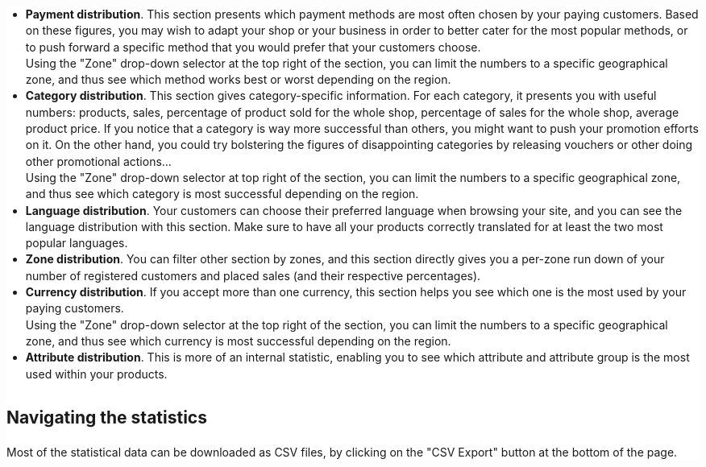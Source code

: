 * **Payment distribution**. This section presents which payment methods are most often chosen by your paying customers. Based on these figures, you may wish to adapt your shop or your business in order to better cater for the most popular methods, or to push forward a specific method that you would prefer that your customers choose.\
  Using the "Zone" drop-down selector at the top right of the section, you can limit the numbers to a specific geographical zone, and thus see which method works best or worst depending on the region.
* **Category distribution**. This section gives category-specific information. For each category, it presents you with useful numbers: products, sales, percentage of product sold for the whole shop, percentage of sales for the whole shop, average product price. If you notice that a category is way more successful than others, you might want to push your promotion efforts on it. On the other hand, you could try bolstering the figures of disappointing categories by releasing vouchers or other doing other promotional actions...\
  Using the "Zone" drop-down selector at top right of the section, you can limit the numbers to a specific geographical zone, and thus see which category is most successful depending on the region.
* **Language distribution**. Your customers can choose their preferred language when browsing your site, and you can see the language distribution with this section. Make sure to have all your products correctly translated for at least the two most popular languages.
* **Zone distribution**. You can filter other section by zones, and this section directly gives you a per-zone run down of your number of registered customers and placed sales (and their respective percentages).
* **Currency distribution**. If you accept more than one currency, this section helps you see which one is the most used by your paying customers.\
  Using the "Zone" drop-down selector at the top right of the section, you can limit the numbers to a specific geographical zone, and thus see which currency is most successful depending on the region.
* **Attribute distribution**. This is more of an internal statistic, enabling you to see which attribute and attribute group is the most used within your products.

## Navigating the statistics <a href="understandingyourstatistics-navigatingthestatistics" id="understandingyourstatistics-navigatingthestatistics"></a>

Most of the statistical data can be downloaded as CSV files, by clicking on the "CSV Export" button at the bottom of the page.
